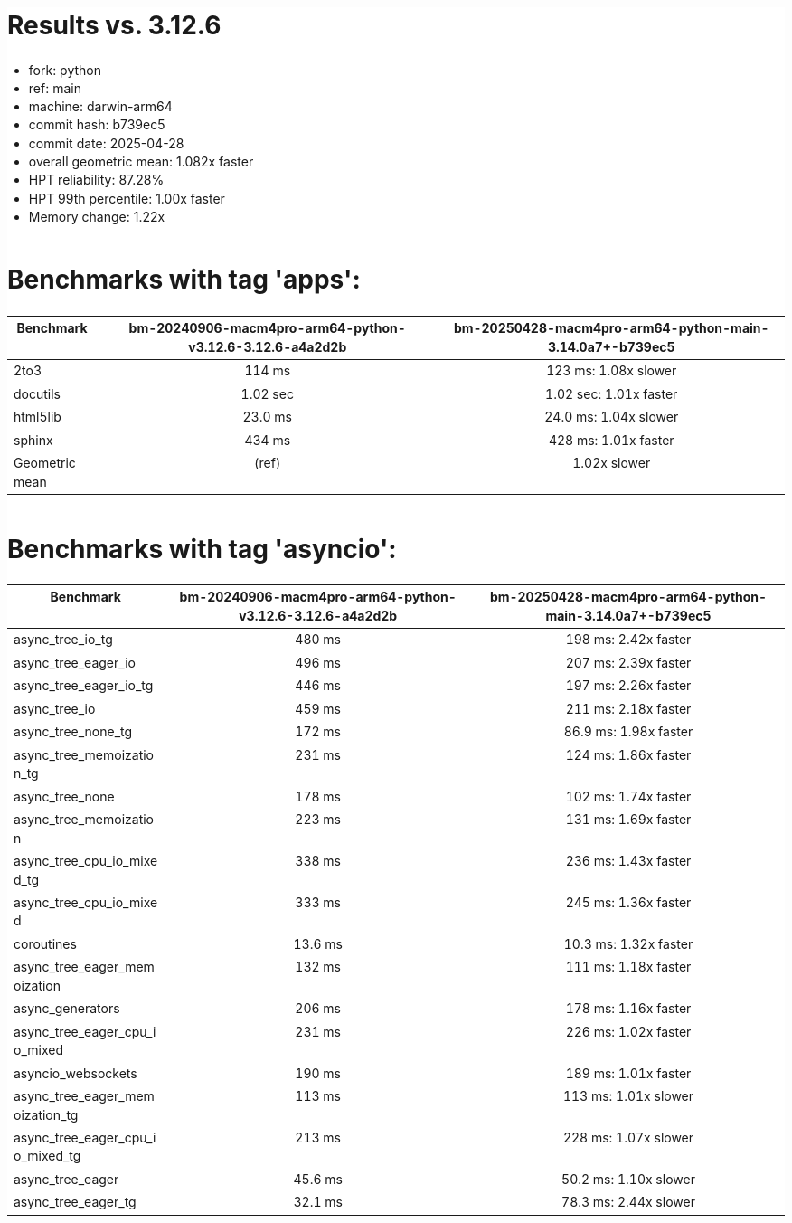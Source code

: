 # Results vs. 3.12.6

- fork: python
- ref: main
- machine: darwin-arm64
- commit hash: b739ec5
- commit date: 2025-04-28
- overall geometric mean: 1.082x faster
- HPT reliability: 87.28%
- HPT 99th percentile: 1.00x faster
- Memory change: 1.22x

Benchmarks with tag 'apps':
===========================

| Benchmark      | bm-20240906-macm4pro-arm64-python-v3.12.6-3.12.6-a4a2d2b | bm-20250428-macm4pro-arm64-python-main-3.14.0a7+-b739ec5 |
|----------------|:--------------------------------------------------------:|:--------------------------------------------------------:|
| 2to3           | 114 ms                                                   | 123 ms: 1.08x slower                                     |
| docutils       | 1.02 sec                                                 | 1.02 sec: 1.01x faster                                   |
| html5lib       | 23.0 ms                                                  | 24.0 ms: 1.04x slower                                    |
| sphinx         | 434 ms                                                   | 428 ms: 1.01x faster                                     |
| Geometric mean | (ref)                                                    | 1.02x slower                                             |

Benchmarks with tag 'asyncio':
==============================

| Benchmark                        | bm-20240906-macm4pro-arm64-python-v3.12.6-3.12.6-a4a2d2b | bm-20250428-macm4pro-arm64-python-main-3.14.0a7+-b739ec5 |
|----------------------------------|:--------------------------------------------------------:|:--------------------------------------------------------:|
| async_tree_io_tg                 | 480 ms                                                   | 198 ms: 2.42x faster                                     |
| async_tree_eager_io              | 496 ms                                                   | 207 ms: 2.39x faster                                     |
| async_tree_eager_io_tg           | 446 ms                                                   | 197 ms: 2.26x faster                                     |
| async_tree_io                    | 459 ms                                                   | 211 ms: 2.18x faster                                     |
| async_tree_none_tg               | 172 ms                                                   | 86.9 ms: 1.98x faster                                    |
| async_tree_memoization_tg        | 231 ms                                                   | 124 ms: 1.86x faster                                     |
| async_tree_none                  | 178 ms                                                   | 102 ms: 1.74x faster                                     |
| async_tree_memoization           | 223 ms                                                   | 131 ms: 1.69x faster                                     |
| async_tree_cpu_io_mixed_tg       | 338 ms                                                   | 236 ms: 1.43x faster                                     |
| async_tree_cpu_io_mixed          | 333 ms                                                   | 245 ms: 1.36x faster                                     |
| coroutines                       | 13.6 ms                                                  | 10.3 ms: 1.32x faster                                    |
| async_tree_eager_memoization     | 132 ms                                                   | 111 ms: 1.18x faster                                     |
| async_generators                 | 206 ms                                                   | 178 ms: 1.16x faster                                     |
| async_tree_eager_cpu_io_mixed    | 231 ms                                                   | 226 ms: 1.02x faster                                     |
| asyncio_websockets               | 190 ms                                                   | 189 ms: 1.01x faster                                     |
| async_tree_eager_memoization_tg  | 113 ms                                                   | 113 ms: 1.01x slower                                     |
| async_tree_eager_cpu_io_mixed_tg | 213 ms                                                   | 228 ms: 1.07x slower                                     |
| async_tree_eager                 | 45.6 ms                                                  | 50.2 ms: 1.10x slower                                    |
| async_tree_eager_tg              | 32.1 ms                                                  | 78.3 ms: 2.44x slower                                    |